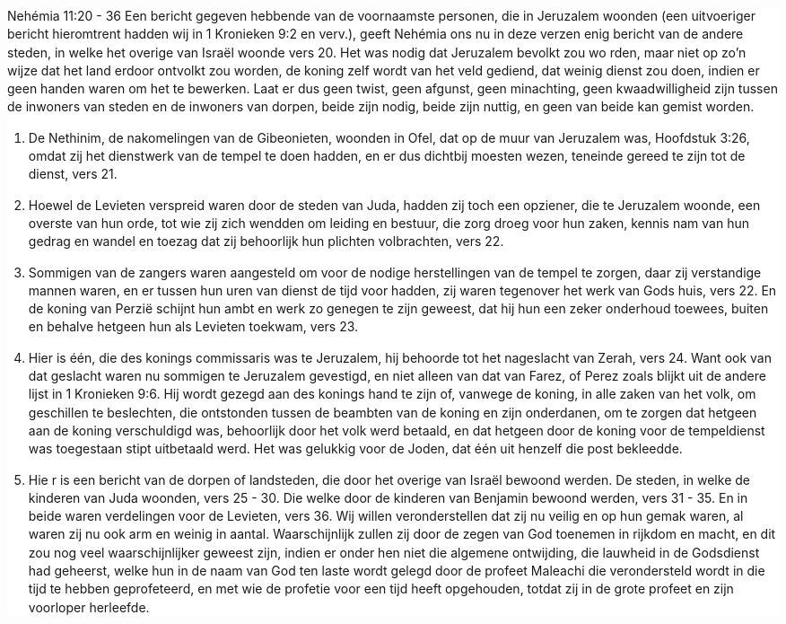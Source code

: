 Nehémia 11:20 - 36 
Een bericht gegeven hebbende van de voornaamste personen, die in Jeruzalem woonden (een uitvoeriger bericht hieromtrent hadden wij in 1 Kronieken 9:2 en verv.), geeft Nehémia ons nu in deze verzen enig bericht van de andere steden, in welke het overige van Israël woonde vers 20. Het was nodig dat Jeruzalem bevolkt zou wo rden, maar niet op zo’n wijze dat het land erdoor ontvolkt zou worden, de koning zelf wordt van het veld gediend, dat weinig dienst zou doen, indien er geen handen waren om het te bewerken. Laat er dus geen twist, geen afgunst, geen minachting, geen kwaadwilligheid zijn tussen de inwoners van steden en de inwoners van dorpen, beide zijn nodig, beide zijn nuttig, en geen van beide kan gemist worden.

1. De Nethinim, de nakomelingen van de Gibeonieten, woonden in Ofel, dat op de muur van Jeruzalem was, Hoofdstuk 3:26, omdat zij het dienstwerk van de tempel te doen hadden, en er dus dichtbij moesten wezen, teneinde gereed te zijn tot de dienst, vers 21.

2. Hoewel de Levieten verspreid waren door de steden van Juda, hadden zij toch een opziener, die te Jeruzalem woonde, een overste van hun orde, tot wie zij zich wendden om leiding en bestuur, die zorg droeg voor hun zaken, kennis nam van hun gedrag en wandel en toezag dat zij behoorlijk hun plichten volbrachten, vers 22.

3. Sommigen van de zangers waren aangesteld om voor de nodige herstellingen van de tempel te zorgen, daar zij verstandige mannen waren, en er tussen hun uren van dienst de tijd voor hadden, zij waren tegenover het werk van Gods huis, vers 22. En de koning van Perzië schijnt hun ambt en werk zo genegen te zijn geweest, dat hij hun een zeker onderhoud toewees, buiten en behalve hetgeen hun als Levieten toekwam, vers 23.

4. Hier is één, die des konings commissaris was te Jeruzalem, hij behoorde tot het nageslacht van Zerah, vers 24. Want ook van dat geslacht waren nu sommigen te Jeruzalem gevestigd, en niet alleen van dat van Farez, of Perez zoals blijkt uit de andere lijst in 1 Kronieken 9:6. Hij wordt gezegd aan des konings hand te zijn of, vanwege de koning, in alle zaken van het volk, om geschillen te beslechten, die ontstonden tussen de beambten van de koning en zijn onderdanen, om te zorgen dat hetgeen aan de koning verschuldigd was, behoorlijk door het volk werd betaald, en dat hetgeen door de koning voor de tempeldienst was toegestaan stipt uitbetaald werd. Het was gelukkig voor de Joden, dat één uit henzelf die post bekleedde.

5. Hie r is een bericht van de dorpen of landsteden, die door het overige van Israël bewoond werden. De steden, in welke de kinderen van Juda woonden, vers 25 - 30. Die welke door de kinderen van Benjamin bewoond werden, vers 31 - 35. En in beide waren verdelingen voor de Levieten, vers 36. 
Wij willen veronderstellen dat zij nu veilig en op hun gemak waren, al waren zij nu ook arm en weinig in aantal. Waarschijnlijk zullen zij door de zegen van God toenemen in rijkdom en macht, en dit zou nog veel waarschijnlijker geweest zijn, indien er onder hen niet die algemene ontwijding, die lauwheid in de Godsdienst had geheerst, welke hun in de naam van God ten laste wordt gelegd door de profeet Maleachi die verondersteld wordt in die tijd te hebben geprofeteerd, en met wie de profetie voor een tijd heeft opgehouden, totdat zij in de grote profeet en zijn voorloper herleefde.

 
